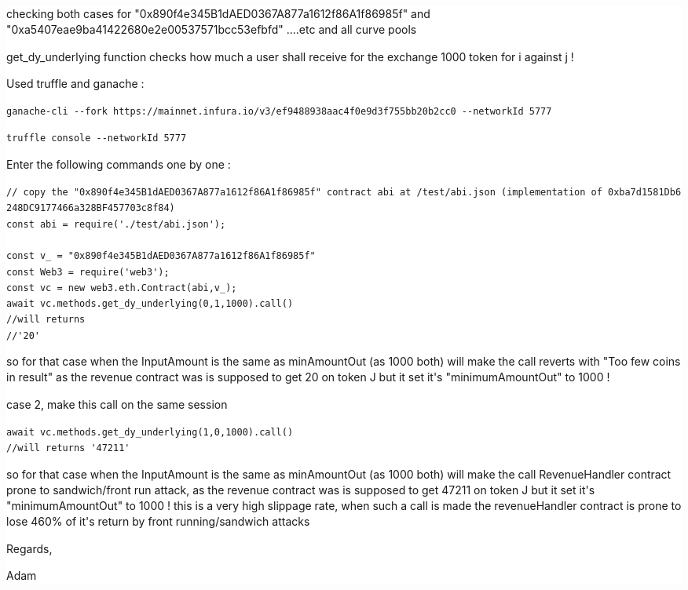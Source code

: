 checking both cases for "0x890f4e345B1dAED0367A877a1612f86A1f86985f" and "0xa5407eae9ba41422680e2e00537571bcc53efbfd" ....etc and all curve pools

get_dy_underlying function checks how much a user shall receive for the exchange 1000 token for i against j !


Used truffle and ganache :

```
ganache-cli --fork https://mainnet.infura.io/v3/ef9488938aac4f0e9d3f755bb20b2cc0 --networkId 5777
```

```
truffle console --networkId 5777
```
Enter the following commands one by one :

```
// copy the "0x890f4e345B1dAED0367A877a1612f86A1f86985f" contract abi at /test/abi.json (implementation of 0xba7d1581Db6248DC9177466a328BF457703c8f84)
const abi = require('./test/abi.json');

const v_ = "0x890f4e345B1dAED0367A877a1612f86A1f86985f"
const Web3 = require('web3');
const vc = new web3.eth.Contract(abi,v_);
await vc.methods.get_dy_underlying(0,1,1000).call()
//will returns
//'20'
```

so for that case when the InputAmount is the same as minAmountOut (as 1000 both) will make the call reverts with "Too few coins in result" as the revenue contract was is supposed to get 20 on token J but it set it's "minimumAmountOut" to 1000 !


case 2, make this call on the same session

```
await vc.methods.get_dy_underlying(1,0,1000).call()
//will returns '47211'
```

so for that case when the InputAmount is the same as minAmountOut (as 1000 both) will make the call RevenueHandler contract prone to sandwich/front run attack, as the revenue contract was is supposed to get 47211 on token J but it set it's "minimumAmountOut" to 1000 ! this is a very high slippage rate, when such a call is made the revenueHandler contract is prone to lose 460% of it's return by front running/sandwich attacks


Regards,

Adam



